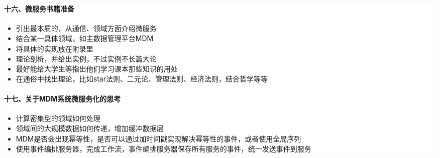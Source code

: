 #### 十六、微服务书籍准备

+ 引出最本质的，从通信、领域方面介绍微服务
+ 结合某一具体领域，如主数据管理平台MDM
+ 将具体的实现放在附录里
+ 理论剖析，并给出实例，不过实例不长篇大论
+ 最好能给大学生等指出他们学习课本那些知识的用处
+ 在通俗中找出理论，比如star法则、二元论、管理法则、经济法则，结合哲学等等

#### 十七、关于MDM系统微服务化的思考

+ 计算密集型的领域如何处理
+ 领域间的大规模数据如何传递，增加缓冲数据层
+ MDM是否会出现幂等性，是否可以通过加时间戳实现解决幂等性的事件，或者使用全局序列
+ 使用事件编排服务器，完成工作流，事件编排服务器保存所有服务的事件，统一发送事件到服务